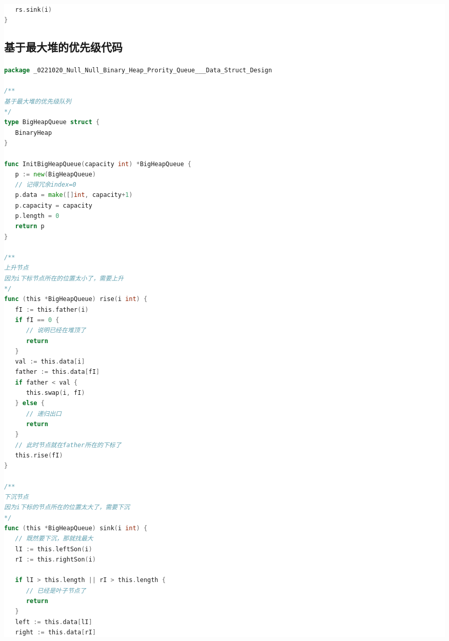 ```go
   rs.sink(i)
}
```

## 基于最大堆的优先级代码

```go
package _0221020_Null_Null_Binary_Heap_Prority_Queue___Data_Struct_Design

/**
基于最大堆的优先级队列
*/
type BigHeapQueue struct {
   BinaryHeap
}

func InitBigHeapQueue(capacity int) *BigHeapQueue {
   p := new(BigHeapQueue)
   // 记得冗余index=0
   p.data = make([]int, capacity+1)
   p.capacity = capacity
   p.length = 0
   return p
}

/**
上升节点
因为i下标节点所在的位置太小了，需要上升
*/
func (this *BigHeapQueue) rise(i int) {
   fI := this.father(i)
   if fI == 0 {
      // 说明已经在堆顶了
      return
   }
   val := this.data[i]
   father := this.data[fI]
   if father < val {
      this.swap(i, fI)
   } else {
      // 递归出口
      return
   }
   // 此时节点就在father所在的下标了
   this.rise(fI)
}

/**
下沉节点
因为i下标的节点所在的位置太大了，需要下沉
*/
func (this *BigHeapQueue) sink(i int) {
   // 既然要下沉，那就找最大
   lI := this.leftSon(i)
   rI := this.rightSon(i)

   if lI > this.length || rI > this.length {
      // 已经是叶子节点了
      return
   }
   left := this.data[lI]
   right := this.data[rI]

```